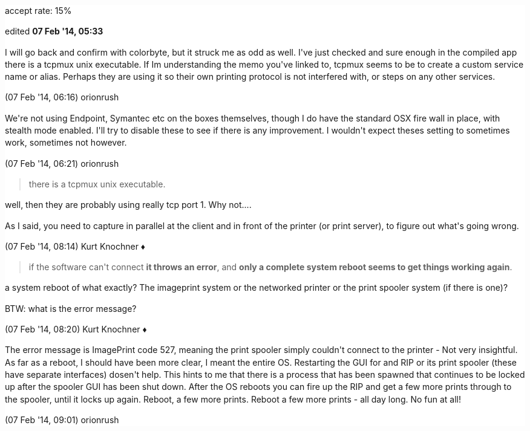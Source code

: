 <span class="accept_rate" title="Rate of the user&#39;s accepted answers">accept rate:</span> <span title="Kurt Knochner has 344 accepted answers">15%</span> </br></p></div><div class="post-update-info post-update-info-edited"><p><span> edited <strong>07 Feb '14, 05:33</strong> </span></p></div></div><div id="comments-container-29528" class="comments-container"><span id="29530"></span><div id="comment-29530" class="comment"><div id="post-29530-score" class="comment-score"></div><div class="comment-text"><p>I will go back and confirm with colorbyte, but it struck me as odd as well. I've just checked and sure enough in the compiled app there is a tcpmux unix executable. If Im understanding the memo you've linked to, tcpmux seems to be to create a custom service name or alias. Perhaps they are using it so their own printing protocol is not interfered with, or steps on any other services.</p></div><div id="comment-29530-info" class="comment-info"><span class="comment-age">(07 Feb '14, 06:16)</span> <span class="comment-user userinfo">orionrush</span></div></div><span id="29531"></span><div id="comment-29531" class="comment"><div id="post-29531-score" class="comment-score"></div><div class="comment-text"><p>We're not using Endpoint, Symantec etc on the boxes themselves, though I do have the standard OSX fire wall in place, with stealth mode enabled. I'll try to disable these to see if there is any improvement. I wouldn't expect theses setting to sometimes work, sometimes not however.</p></div><div id="comment-29531-info" class="comment-info"><span class="comment-age">(07 Feb '14, 06:21)</span> <span class="comment-user userinfo">orionrush</span></div></div><span id="29536"></span><div id="comment-29536" class="comment"><div id="post-29536-score" class="comment-score"></div><div class="comment-text"><blockquote><p>there is a tcpmux unix executable.</p></blockquote><p>well, then they are probably using really tcp port 1. Why not....</p><p>As I said, you need to capture in parallel at the client and in front of the printer (or print server), to figure out what's going wrong.</p></div><div id="comment-29536-info" class="comment-info"><span class="comment-age">(07 Feb '14, 08:14)</span> <span class="comment-user userinfo">Kurt Knochner ♦</span></div></div><span id="29537"></span><div id="comment-29537" class="comment"><div id="post-29537-score" class="comment-score"></div><div class="comment-text"><blockquote><p>if the software can't connect <strong>it throws an error</strong>, and <strong>only a complete system reboot seems to get things working again</strong>.</p></blockquote><p>a system reboot of what exactly? The imageprint system or the networked printer or the print spooler system (if there is one)?</p><p>BTW: what is the error message?</p></div><div id="comment-29537-info" class="comment-info"><span class="comment-age">(07 Feb '14, 08:20)</span> <span class="comment-user userinfo">Kurt Knochner ♦</span></div></div><span id="29539"></span><div id="comment-29539" class="comment"><div id="post-29539-score" class="comment-score"></div><div class="comment-text"><p>The error message is ImagePrint code 527, meaning the print spooler simply couldn't connect to the printer - Not very insightful. As far as a reboot, I should have been more clear, I meant the entire OS. Restarting the GUI for and RIP or its print spooler (these have separate interfaces) dosen't help. This hints to me that there is a process that has been spawned that continues to be locked up after the spooler GUI has been shut down. After the OS reboots you can fire up the RIP and get a few more prints through to the spooler, until it locks up again. Reboot, a few more prints. Reboot a few more prints - all day long. No fun at all!</p></div><div id="comment-29539-info" class="comment-info"><span class="comment-age">(07 Feb '14, 09:01)</span> <span class="comment-user userinfo">orionrush</span></div></div></div><div id="comment-tools-29528" class="comment-tools"></div><div class="clear"></div><div id="comment-29528-form-container" class="comment-form-container"></div><div class="clear"></div></div></td></tr></tbody></table>

</div>

<span id="29529"></span>

<div id="answer-container-29529" class="answer">

